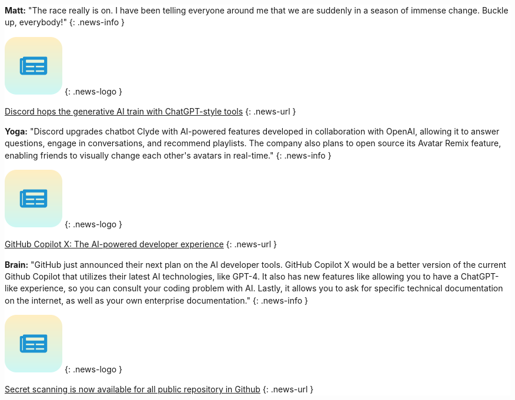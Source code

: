 __Matt:__ "The race really is on. I have been telling everyone around me that we are suddenly in a season of immense change. Buckle up, everybody!"
{: .news-info }

![memo](/assets/images/tech-news.svg)
{: .news-logo }

[Discord hops the generative AI train with ChatGPT-style tools](https://discord.com/blog/ai-on-discord-your-place-for-ai-with-friends)
{: .news-url }

__Yoga:__ "Discord upgrades chatbot Clyde with AI-powered features developed in collaboration with OpenAI, allowing it to answer questions, engage in conversations, and recommend playlists. The company also plans to open source its Avatar Remix feature, enabling friends to visually change each other's avatars in real-time."
{: .news-info }

![memo](/assets/images/tech-news.svg)
{: .news-logo }

[GitHub Copilot X: The AI-powered developer experience](https://github.blog/2023-03-22-github-copilot-x-the-ai-powered-developer-experience/)
{: .news-url }

__Brain:__ "GitHub just announced their next plan on the AI developer tools. GitHub Copilot X would be a better version of the current Github Copilot that utilizes their latest AI technologies, like GPT-4. It also has new features like allowing you to have a ChatGPT-like experience, so you can consult your coding problem with AI. Lastly, it allows you to ask for specific technical documentation on the internet, as well as your own enterprise documentation."
{: .news-info }

![memo](/assets/images/tech-news.svg)
{: .news-logo }

[Secret scanning is now available for all public repository in Github](https://github.blog/changelog/2023-02-28-enable-secret-scanning-alerts-on-all-your-public-repositories/)
{: .news-url }
